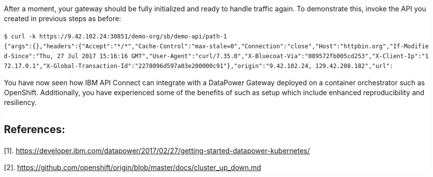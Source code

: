 
After a moment, your gateway should be fully initialized and ready to handle traffic again. To demonstrate this, invoke the API you created in previous steps as before:

    $ curl -k https://9.42.102.24:30851/demo-org/sb/demo-api/path-1
    {"args":{},"headers":{"Accept":"*/*","Cache-Control":"max-stale=0","Connection":"close","Host":"httpbin.org","If-Modified-Since":"Thu, 27 Jul 2017 15:16:16 GMT","User-Agent":"curl/7.35.0","X-Bluecoat-Via":"089572fb005cd253","X-Client-Ip":"172.17.0.1","X-Global-Transaction-Id":"2278096d597a03e200000c91"},"origin":"9.42.102.24, 129.42.208.182","url":


You have now seen how IBM API Connect can integrate with a DataPower Gateway deployed on a container orchestrator such as OpenShift. Additionally, you have experienced some of the benefits of such as setup which include enhanced reproducibility and resiliency.

## References:
[1]. https://developer.ibm.com/datapower/2017/02/27/getting-started-datapower-kubernetes/

[2]. https://github.com/openshift/origin/blob/master/docs/cluster_up_down.md
